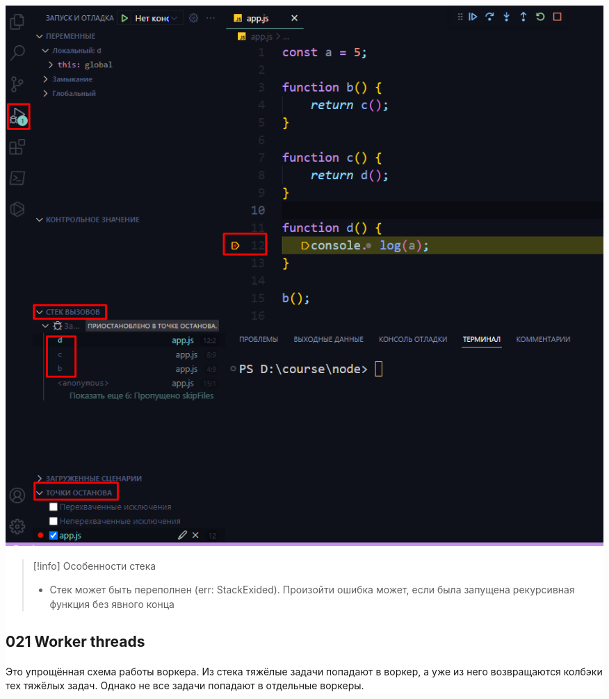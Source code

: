 ![](_png/924511bf3cf0a3170e76019450911f0a.png)

> [!info] Особенности стека
>
> - Стек может быть переполнен (err: StackExided). Произойти ошибка может, если была запущена рекурсивная функция без явного конца

## 021 Worker threads

Это упрощённая схема работы воркера. Из стека тяжёлые задачи попадают в воркер, а уже из него возвращаются колбэки тех тяжёлых задач. Однако не все задачи попадают в отдельные воркеры.
